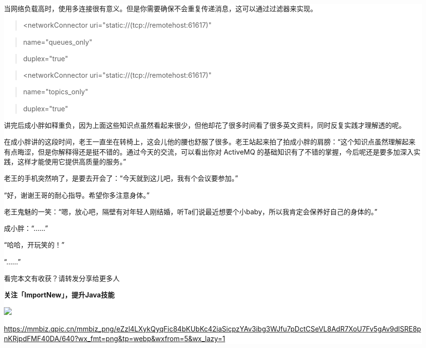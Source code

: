 当网络负载高时，使用多连接很有意义。但是你需要确保不会重复传递消息，这可以通过过滤器来实现。

> <networkConnectors>  

> <networkConnector uri="static://(tcp://remotehost:61617)"  

> name="queues_only"  

> duplex="true"  

> <excludedDestinations>  

> <topic physicalName=">"/>  

> </excludedDestinations>  

> </networkConnector>  

> <networkConnector uri="static://(tcp://remotehost:61617)"  

> name="topics_only"  

> duplex="true"  

> <excludedDestinations>  

> <queue physicalName=">"/>  

> </excludedDestinations>  

> </networkConnector>  

> </networkConnectors>  

讲完后成小胖如释重负，因为上面这些知识点虽然看起来很少，但他却花了很多时间看了很多英文资料，同时反复实践才理解透的呢。

在成小胖讲的这段时间，老王一直坐在转椅上，这会儿他的腰也舒服了很多。老王站起来拍了拍成小胖的肩膀：“这个知识点虽然理解起来有点晦涩，但是你解释得还是挺不错的。通过今天的交流，可以看出你对 ActiveMQ 的基础知识有了不错的掌握，今后呢还是要多加深入实践，这样才能使用它提供高质量的服务。”

老王的手机突然响了，是要去开会了：“今天就到这儿吧，我有个会议要参加。”

“好，谢谢王哥的耐心指导。希望你多注意身体。”

老王鬼魅的一笑：“嗯，放心吧，隔壁有对年轻人刚结婚，听Ta们说最近想要个小baby，所以我肯定会保养好自己的身体的。”

成小胖：“……”

“哈哈，开玩笑的！”

“……”

看完本文有收获？请转发分享给更多人

**关注「ImportNew」，提升Java技能**

![](ActiveMQ%E5%AD%A6%E4%B9%A0/image_1.png)

https://mmbiz.qpic.cn/mmbiz_png/eZzl4LXykQyqFic84bKUbKc42iaSicpzYAv3ibg3WJfu7pDctCSeVL8AdR7XoU7Fv5gAv9dlSRE8pnKRjpdFMF40DA/640?wx_fmt=png&tp=webp&wxfrom=5&wx_lazy=1